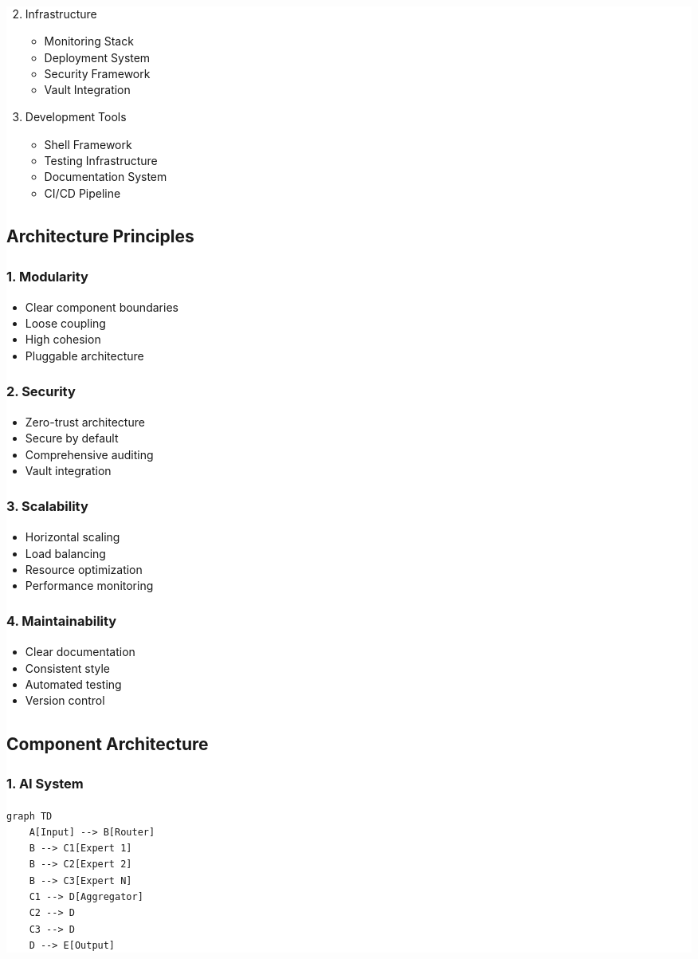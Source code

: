 2. Infrastructure
   - Monitoring Stack
   - Deployment System
   - Security Framework
   - Vault Integration

3. Development Tools
   - Shell Framework
   - Testing Infrastructure
   - Documentation System
   - CI/CD Pipeline

## Architecture Principles

### 1. Modularity
- Clear component boundaries
- Loose coupling
- High cohesion
- Pluggable architecture

### 2. Security
- Zero-trust architecture
- Secure by default
- Comprehensive auditing
- Vault integration

### 3. Scalability
- Horizontal scaling
- Load balancing
- Resource optimization
- Performance monitoring

### 4. Maintainability
- Clear documentation
- Consistent style
- Automated testing
- Version control

## Component Architecture

### 1. AI System

```mermaid
graph TD
    A[Input] --> B[Router]
    B --> C1[Expert 1]
    B --> C2[Expert 2]
    B --> C3[Expert N]
    C1 --> D[Aggregator]
    C2 --> D
    C3 --> D
    D --> E[Output]
```
